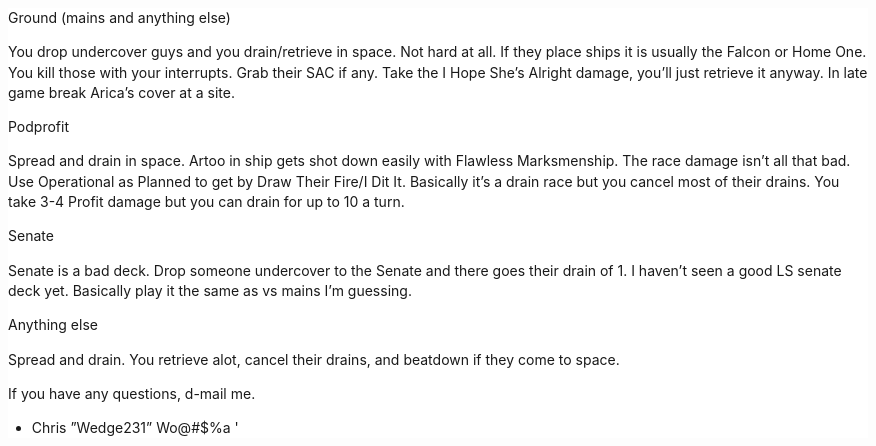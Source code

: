 Ground (mains and anything else)

You drop undercover guys and you drain/retrieve in space. Not hard at all. If they place ships it is usually the Falcon or Home One. You kill those with your interrupts. Grab their SAC if any. Take the I Hope She’s Alright damage, you’ll just retrieve it anyway. In late game break Arica’s cover at a site. 


Podprofit

Spread and drain in space. Artoo in ship gets shot down easily with Flawless Marksmenship. The race damage isn’t all that bad. Use Operational as Planned to get by Draw Their Fire/I Dit It. Basically it’s a drain race but you cancel most of their drains. You take 3-4 Profit damage but you can drain for up to 10 a turn.


Senate

Senate is a bad deck. Drop someone undercover to the Senate and there goes their drain of 1. I haven’t seen a good LS senate deck yet. Basically play it the same as vs mains I’m guessing.


Anything else

Spread and drain. You retrieve alot, cancel their drains, and beatdown if they come to space. 


If you have any questions, d-mail me.


- Chris ”Wedge231” Wo@#$%a         '